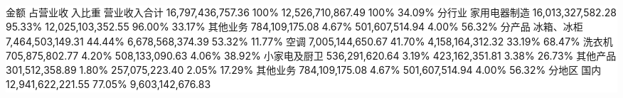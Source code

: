 金额
占营业收
入比重
营业收入合计
16,797,436,757.36
100%
12,526,710,867.49
100%
34.09%
分行业
家用电器制造
16,013,327,582.28
95.33%
12,025,103,352.55
96.00%
33.17%
其他业务
784,109,175.08
4.67%
501,607,514.94
4.00%
56.32%
分产品
冰箱、冰柜
7,464,503,149.31
44.44%
6,678,568,374.39
53.32%
11.77%
空调
7,005,144,650.67
41.70%
4,158,164,312.32
33.19%
68.47%
洗衣机
705,875,802.77
4.20%
508,133,090.63
4.06%
38.92%
小家电及厨卫
536,291,620.64
3.19%
423,162,351.81
3.38%
26.73%
其他产品
301,512,358.89
1.80%
257,075,223.40
2.05%
17.29%
其他业务
784,109,175.08
4.67%
501,607,514.94
4.00%
56.32%
分地区
国内
12,941,622,221.55
77.05%
9,603,142,676.83